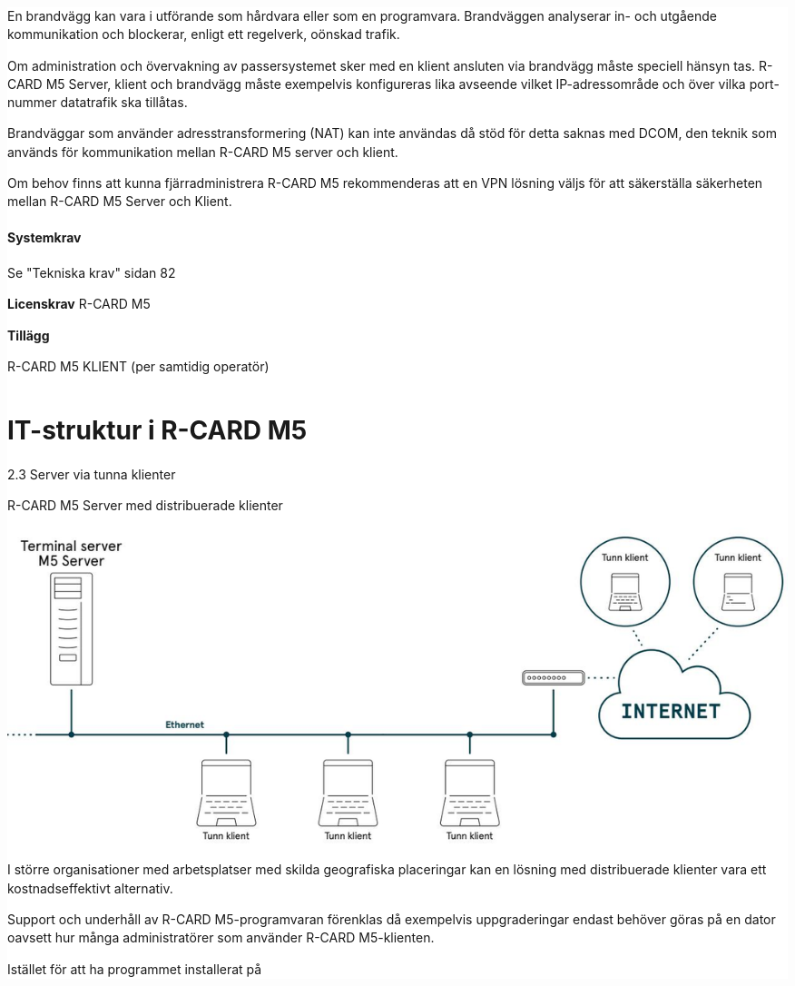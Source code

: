 En brandvägg kan vara i utförande som hårdvara eller som en programvara. Brandväggen analyserar in- och utgående kommunikation och blockerar, enligt ett regelverk, oönskad trafik.

Om administration och övervakning av passersystemet sker med en klient ansluten via brandvägg måste speciell hänsyn tas. R-CARD M5 Server, klient och brandvägg måste exempelvis konfigureras lika avseende vilket IP-adressområde och över vilka port-nummer datatrafik ska tillåtas.

Brandväggar som använder adresstransformering (NAT) kan inte användas då stöd för detta saknas med DCOM, den teknik som används för kommunikation mellan R-CARD M5 server och klient.

Om behov finns att kunna fjärradministrera R-CARD M5 rekommenderas att en VPN lösning väljs för att säkerställa säkerheten mellan R-CARD M5 Server och Klient.

#### **Systemkrav**

Se "Tekniska krav" sidan 82

**Licenskrav** R-CARD M5

**Tillägg**

R-CARD M5 KLIENT (per samtidig operatör)

# **IT-struktur i R-CARD M5**

2.3 Server via tunna klienter

R-CARD M5 Server med distribuerade klienter

![](images/_page_10_Figure_3.jpeg)

I större organisationer med arbetsplatser med skilda geografiska placeringar kan en lösning med distribuerade klienter vara ett kostnadseffektivt alternativ.

Support och underhåll av R-CARD M5-programvaran förenklas då exempelvis uppgraderingar endast behöver göras på en dator oavsett hur många administratörer som använder R-CARD M5-klienten.

Istället för att ha programmet installerat på
